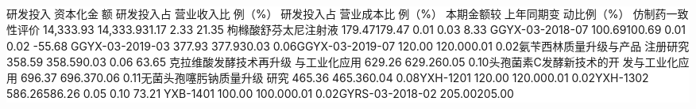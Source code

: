 研发投入
资本化金
额
研发投入占
营业收入比
例（%）
研发投入占
营业成本比
例（%）
本期金额较
上年同期变
动比例（%）
仿制药一致性评价
14,333.93
14,333.931.17
2.33
21.35
枸橼酸舒芬太尼注射液
179.47179.47
0.01
0.03
8.33
GGYX-03-2018-07
100.69100.69
0.01
0.02
-55.68
GGYX-03-2019-03
377.93
377.930.03
0.06GGYX-03-2019-07
120.00
120.000.01
0.02氨苄西林质量升级与产品
注册研究
358.59
358.590.03
0.06
63.65
克拉维酸发酵技术再升级
与工业化应用
629.26
629.260.05
0.10头孢菌素C发酵新技术的开
发与工业化应用
696.37
696.370.06
0.11无菌头孢噻肟钠质量升级
研究
465.36
465.360.04
0.08YXH-1201
120.00
120.000.01
0.02YXH-1302
586.26586.26
0.05
0.10
73.21
YXB-1401
100.00
100.000.01
0.02GYRS-03-2018-02
205.00205.00